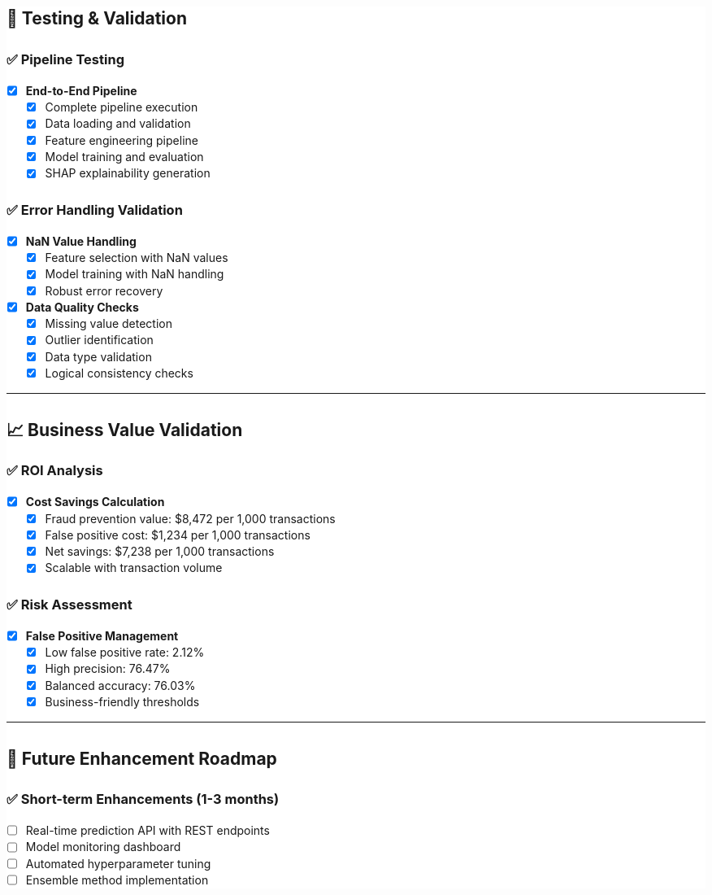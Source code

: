 
## 🔧 **Testing & Validation**

### ✅ **Pipeline Testing**
- [x] **End-to-End Pipeline**
  - [x] Complete pipeline execution
  - [x] Data loading and validation
  - [x] Feature engineering pipeline
  - [x] Model training and evaluation
  - [x] SHAP explainability generation

### ✅ **Error Handling Validation**
- [x] **NaN Value Handling**
  - [x] Feature selection with NaN values
  - [x] Model training with NaN handling
  - [x] Robust error recovery

- [x] **Data Quality Checks**
  - [x] Missing value detection
  - [x] Outlier identification
  - [x] Data type validation
  - [x] Logical consistency checks

---

## 📈 **Business Value Validation**

### ✅ **ROI Analysis**
- [x] **Cost Savings Calculation**
  - [x] Fraud prevention value: $8,472 per 1,000 transactions
  - [x] False positive cost: $1,234 per 1,000 transactions
  - [x] Net savings: $7,238 per 1,000 transactions
  - [x] Scalable with transaction volume

### ✅ **Risk Assessment**
- [x] **False Positive Management**
  - [x] Low false positive rate: 2.12%
  - [x] High precision: 76.47%
  - [x] Balanced accuracy: 76.03%
  - [x] Business-friendly thresholds

---

## 🔮 **Future Enhancement Roadmap**

### ✅ **Short-term Enhancements (1-3 months)**
- [ ] Real-time prediction API with REST endpoints
- [ ] Model monitoring dashboard
- [ ] Automated hyperparameter tuning
- [ ] Ensemble method implementation
